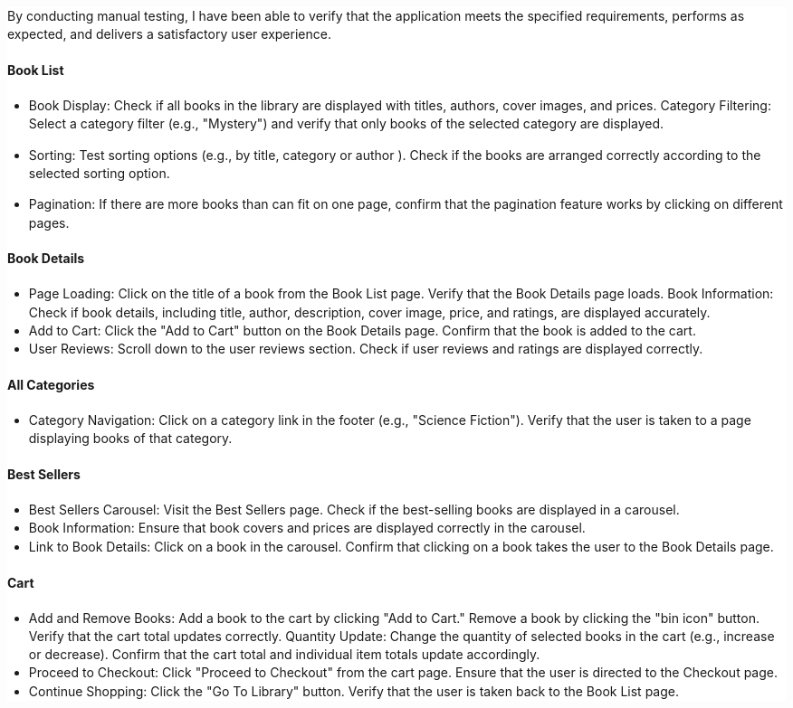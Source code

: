 By conducting manual testing, I have been able to verify that the application meets the specified requirements, performs as expected, and delivers a satisfactory user experience.

#### Book List

- Book Display:
Check if all books in the library are displayed with titles, authors, cover images, and prices.
Category Filtering:
Select a category filter (e.g., "Mystery") and verify that only books of the selected category are displayed.

- Sorting:
Test sorting options (e.g., by title, category or author ).
Check if the books are arranged correctly according to the selected sorting option.

- Pagination:
If there are more books than can fit on one page, confirm that the pagination feature works by clicking on different pages.

#### Book Details

- Page Loading:
Click on the title of a book from the Book List page.
Verify that the Book Details page loads.
Book Information:
Check if book details, including title, author, description, cover image, price, and ratings, are displayed accurately.
- Add to Cart:
Click the "Add to Cart" button on the Book Details page.
Confirm that the book is added to the cart.
- User Reviews:
Scroll down to the user reviews section.
Check if user reviews and ratings are displayed correctly.

#### All Categories

- Category Navigation:
Click on a category link in the footer (e.g., "Science Fiction").
Verify that the user is taken to a page displaying books of that category.

#### Best Sellers

- Best Sellers Carousel:
Visit the Best Sellers page.
Check if the best-selling books are displayed in a carousel.
- Book Information:
Ensure that book covers and prices are displayed correctly in the carousel.
- Link to Book Details:
Click on a book in the carousel.
Confirm that clicking on a book takes the user to the Book Details page.

#### Cart

- Add and Remove Books:
Add a book to the cart by clicking "Add to Cart."
Remove a book by clicking the "bin icon" button.
Verify that the cart total updates correctly.
Quantity Update:
Change the quantity of selected books in the cart (e.g., increase or decrease).
Confirm that the cart total and individual item totals update accordingly.
- Proceed to Checkout:
Click "Proceed to Checkout" from the cart page.
Ensure that the user is directed to the Checkout page.
- Continue Shopping:
Click the "Go To Library" button.
Verify that the user is taken back to the Book List page.
